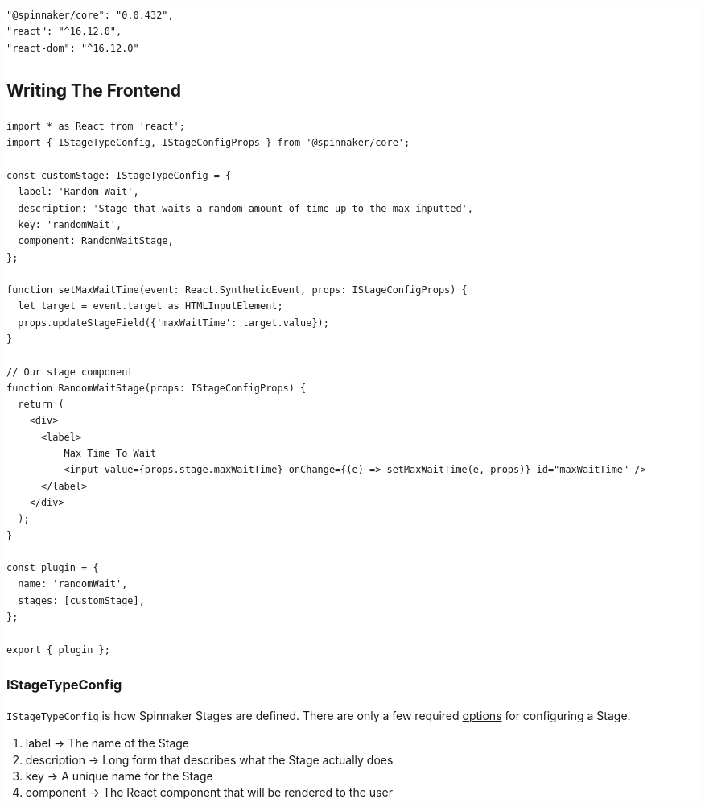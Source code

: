 ```
"@spinnaker/core": "0.0.432",
"react": "^16.12.0",
"react-dom": "^16.12.0"
```

## Writing The Frontend

```
import * as React from 'react';
import { IStageTypeConfig, IStageConfigProps } from '@spinnaker/core';

const customStage: IStageTypeConfig = {
  label: 'Random Wait',
  description: 'Stage that waits a random amount of time up to the max inputted',
  key: 'randomWait',
  component: RandomWaitStage,
};

function setMaxWaitTime(event: React.SyntheticEvent, props: IStageConfigProps) {
  let target = event.target as HTMLInputElement;
  props.updateStageField({'maxWaitTime': target.value});
}

// Our stage component
function RandomWaitStage(props: IStageConfigProps) {
  return (
    <div>
      <label>
          Max Time To Wait
          <input value={props.stage.maxWaitTime} onChange={(e) => setMaxWaitTime(e, props)} id="maxWaitTime" />
      </label>
    </div>
  );
}

const plugin = {
  name: 'randomWait',
  stages: [customStage],
};

export { plugin };
```

### IStageTypeConfig
`IStageTypeConfig` is how Spinnaker Stages are defined. There are only a few required [options](https://github.com/spinnaker/deck/blob/abac63ce5c88b809fcf5ed1509136fe96489a051/app/scripts/modules/core/src/domain/IStageTypeConfig.ts) for configuring a Stage.
1. label -> The name of the Stage
2. description -> Long form that describes what the Stage actually does
3. key -> A unique name for the Stage
4. component -> The React component that will be rendered to the user
